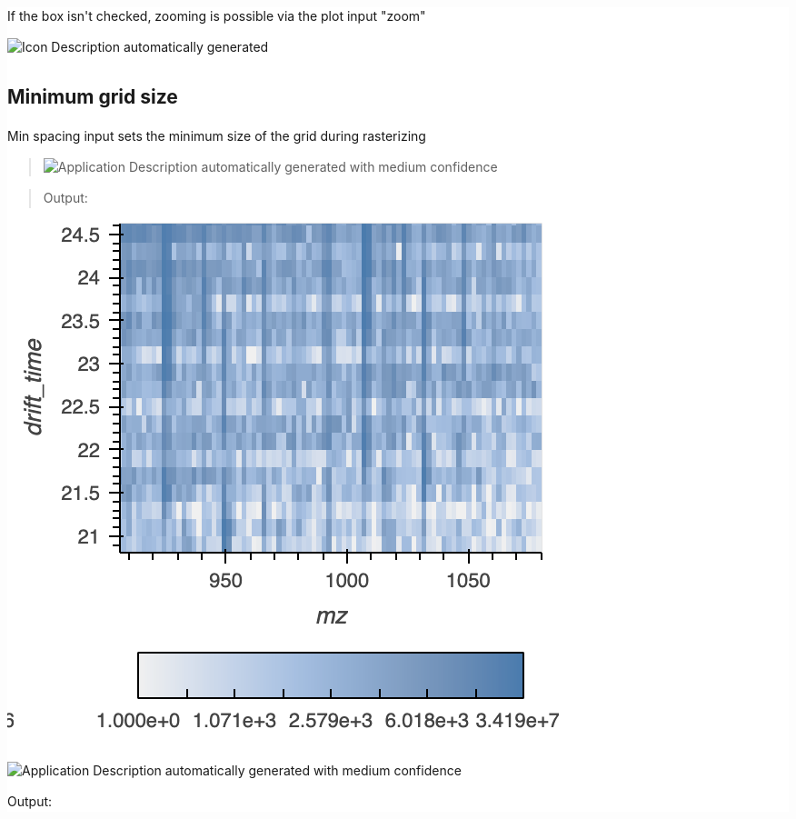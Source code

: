 
If the box isn't checked, zooming is possible via the plot input "zoom"

![Icon Description automatically
generated](./myMediaFolder/media/image2.png)


## Minimum grid size

Min spacing input sets the minimum size of the grid during rasterizing

> ![Application Description automatically generated with medium
> confidence](./myMediaFolder/media/image3.png)

>
> Output:

![](./myMediaFolder/media/image4.png)


![Application Description automatically generated with medium
confidence](./myMediaFolder/media/image5.png)


Output:
